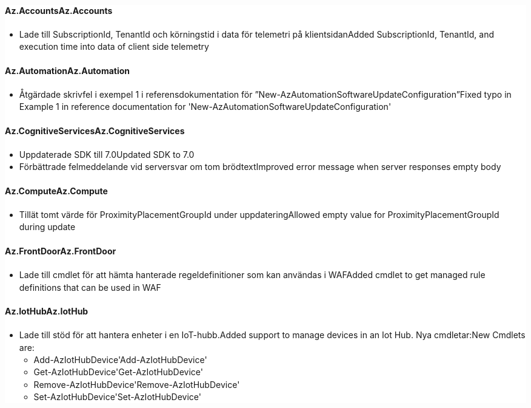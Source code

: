 #### <a name="azaccounts"></a><span data-ttu-id="4f44c-255">Az.Accounts</span><span class="sxs-lookup"><span data-stu-id="4f44c-255">Az.Accounts</span></span>
* <span data-ttu-id="4f44c-256">Lade till SubscriptionId, TenantId och körningstid i data för telemetri på klientsidan</span><span class="sxs-lookup"><span data-stu-id="4f44c-256">Added SubscriptionId, TenantId, and execution time into data of client side telemetry</span></span>

#### <a name="azautomation"></a><span data-ttu-id="4f44c-257">Az.Automation</span><span class="sxs-lookup"><span data-stu-id="4f44c-257">Az.Automation</span></span>
* <span data-ttu-id="4f44c-258">Åtgärdade skrivfel i exempel 1 i referensdokumentation för ”New-AzAutomationSoftwareUpdateConfiguration”</span><span class="sxs-lookup"><span data-stu-id="4f44c-258">Fixed typo in Example 1 in reference documentation for 'New-AzAutomationSoftwareUpdateConfiguration'</span></span>

#### <a name="azcognitiveservices"></a><span data-ttu-id="4f44c-259">Az.CognitiveServices</span><span class="sxs-lookup"><span data-stu-id="4f44c-259">Az.CognitiveServices</span></span>
* <span data-ttu-id="4f44c-260">Uppdaterade SDK till 7.0</span><span class="sxs-lookup"><span data-stu-id="4f44c-260">Updated SDK to 7.0</span></span>
* <span data-ttu-id="4f44c-261">Förbättrade felmeddelande vid serversvar om tom brödtext</span><span class="sxs-lookup"><span data-stu-id="4f44c-261">Improved error message when server responses empty body</span></span>

#### <a name="azcompute"></a><span data-ttu-id="4f44c-262">Az.Compute</span><span class="sxs-lookup"><span data-stu-id="4f44c-262">Az.Compute</span></span>
* <span data-ttu-id="4f44c-263">Tillät tomt värde för ProximityPlacementGroupId under uppdatering</span><span class="sxs-lookup"><span data-stu-id="4f44c-263">Allowed empty value for ProximityPlacementGroupId during update</span></span>

#### <a name="azfrontdoor"></a><span data-ttu-id="4f44c-264">Az.FrontDoor</span><span class="sxs-lookup"><span data-stu-id="4f44c-264">Az.FrontDoor</span></span>
* <span data-ttu-id="4f44c-265">Lade till cmdlet för att hämta hanterade regeldefinitioner som kan användas i WAF</span><span class="sxs-lookup"><span data-stu-id="4f44c-265">Added cmdlet to get managed rule definitions that can be used in WAF</span></span>

#### <a name="aziothub"></a><span data-ttu-id="4f44c-266">Az.IotHub</span><span class="sxs-lookup"><span data-stu-id="4f44c-266">Az.IotHub</span></span>
* <span data-ttu-id="4f44c-267">Lade till stöd för att hantera enheter i en IoT-hubb.</span><span class="sxs-lookup"><span data-stu-id="4f44c-267">Added support to manage devices in an Iot Hub.</span></span> <span data-ttu-id="4f44c-268">Nya cmdletar:</span><span class="sxs-lookup"><span data-stu-id="4f44c-268">New Cmdlets are:</span></span>
    - <span data-ttu-id="4f44c-269">Add-AzIotHubDevice</span><span class="sxs-lookup"><span data-stu-id="4f44c-269">'Add-AzIotHubDevice'</span></span>
    - <span data-ttu-id="4f44c-270">Get-AzIotHubDevice</span><span class="sxs-lookup"><span data-stu-id="4f44c-270">'Get-AzIotHubDevice'</span></span>
    - <span data-ttu-id="4f44c-271">Remove-AzIotHubDevice</span><span class="sxs-lookup"><span data-stu-id="4f44c-271">'Remove-AzIotHubDevice'</span></span>
    - <span data-ttu-id="4f44c-272">Set-AzIotHubDevice</span><span class="sxs-lookup"><span data-stu-id="4f44c-272">'Set-AzIotHubDevice'</span></span>
